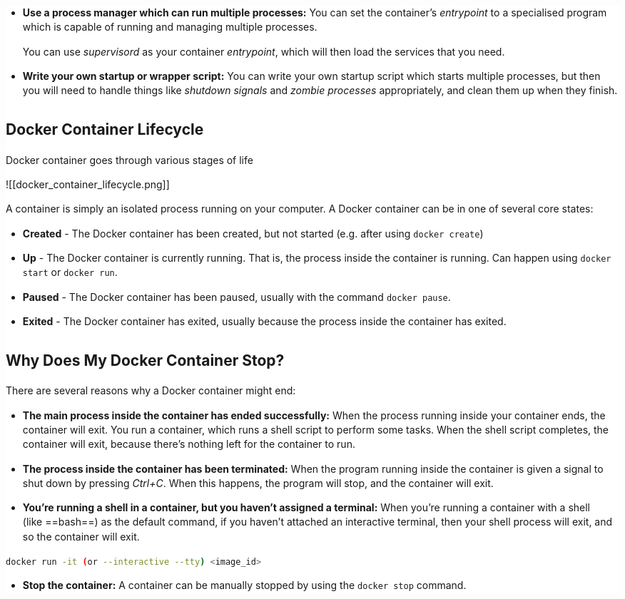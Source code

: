 -   **Use a process manager which can run multiple processes:**
	You can set the container’s _entrypoint_ to a specialised program which is capable of running and managing multiple processes.
	
    You can use _supervisord_ as your container _entrypoint_, which will then load the services that you need.

-   **Write your own startup or wrapper script:**
	You can write your own startup script which starts multiple processes, but then you will need to handle things like _shutdown signals_ and _zombie processes_ appropriately, and clean them up when they finish.



## Docker Container Lifecycle

Docker container goes through various stages of life

![[docker_container_lifecycle.png]]

A container is simply an isolated process running on your computer. A Docker container can be in one of several core states:

-   **Created** - The Docker container has been created, but not started (e.g. after using `docker create`)

-   **Up** - The Docker container is currently running. That is, the process inside the container is running. Can happen using `docker start` or `docker run`.

-   **Paused** - The Docker container has been paused, usually with the command `docker pause`.

-   **Exited** - The Docker container has exited, usually because the process inside the container has exited.


## Why Does My Docker Container Stop?

There are several reasons why a Docker container might end:
-   **The main process inside the container has ended successfully:**
	When the process running inside your container ends, the container will exit. You run a container, which runs a shell script to perform some tasks. When the shell script completes, the container will exit, because there’s nothing left for the container to run.

- **The process inside the container has been terminated:**
	When the program running inside the container is given a signal to shut down by pressing _Ctrl+C_. When this happens, the program will stop, and the container will exit.

- **You’re running a shell in a container, but you haven’t assigned a terminal:**
	When you’re running a container with a shell (like ==bash==) as the default command, if you haven’t attached an interactive terminal, then your shell process will exit, and so the container will exit.

```sh
docker run -it (or --interactive --tty) <image_id>
```

-   **Stop the container:**
	A container can be manually stopped by using the `docker stop` command.

